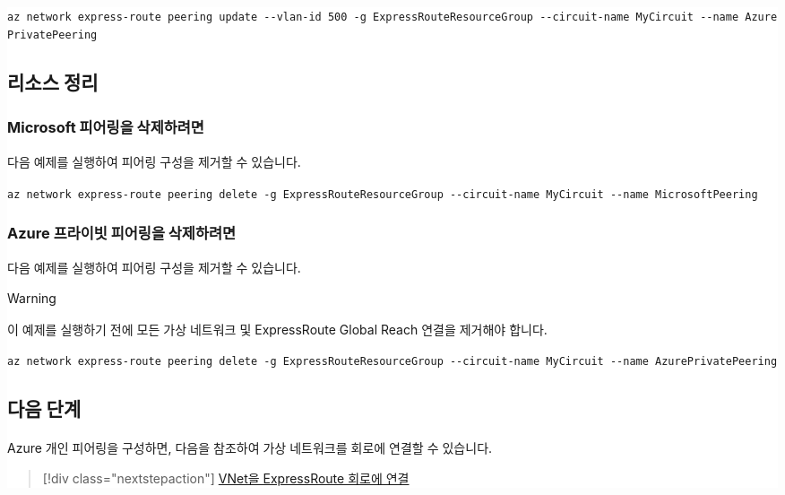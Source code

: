 ```azurecli
az network express-route peering update --vlan-id 500 -g ExpressRouteResourceGroup --circuit-name MyCircuit --name AzurePrivatePeering
```

## <a name="clean-up-resources"></a>리소스 정리

### <a name="to-delete-microsoft-peering"></a><a name="deletemsft"></a>Microsoft 피어링을 삭제하려면

다음 예제를 실행하여 피어링 구성을 제거할 수 있습니다.

```azurecli
az network express-route peering delete -g ExpressRouteResourceGroup --circuit-name MyCircuit --name MicrosoftPeering
```

### <a name="to-delete-azure-private-peering"></a><a name="deleteprivate"></a>Azure 프라이빗 피어링을 삭제하려면

다음 예제를 실행하여 피어링 구성을 제거할 수 있습니다.

> [!WARNING]
> 이 예제를 실행하기 전에 모든 가상 네트워크 및 ExpressRoute Global Reach 연결을 제거해야 합니다. 
> 
> 

```azurecli
az network express-route peering delete -g ExpressRouteResourceGroup --circuit-name MyCircuit --name AzurePrivatePeering
```

## <a name="next-steps"></a>다음 단계

Azure 개인 피어링을 구성하면, 다음을 참조하여 가상 네트워크를 회로에 연결할 수 있습니다. 

> [!div class="nextstepaction"]
> [VNet을 ExpressRoute 회로에 연결](howto-linkvnet-cli.md)
